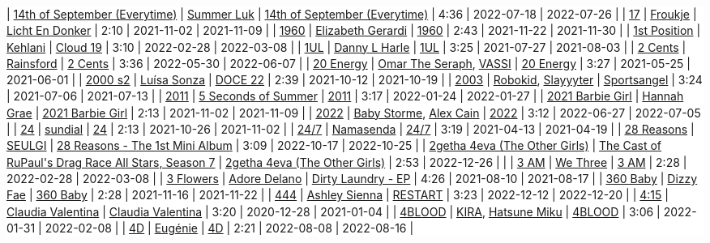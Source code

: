 | [14th of September \(Everytime\)](https://open.spotify.com/track/2COwcmhcJCWaWNiZUt84l9) | [Summer Luk](https://open.spotify.com/artist/7jlNTGVXBk8VsSICN3Qswd) | [14th of September \(Everytime\)](https://open.spotify.com/album/5OZsizxHaGVFlALzAIJcqR) | 4:36 | 2022-07-18 | 2022-07-26 |
| [17](https://open.spotify.com/track/4YK7B6tL0h7Zx8wJMGNnj7) | [Froukje](https://open.spotify.com/artist/0uBVyPbLZRDNEBiA4fZUlp) | [Licht En Donker](https://open.spotify.com/album/0YwrM4igfHYVfNLiIHfiLG) | 2:10 | 2021-11-02 | 2021-11-09 |
| [1960](https://open.spotify.com/track/2DdoPRoPnhsZNxftrFgZlO) | [Elizabeth Gerardi](https://open.spotify.com/artist/01VYmP8UHNPe52WfMgsb4n) | [1960](https://open.spotify.com/album/7yEBEGle6cWyEk5ruPeCBp) | 2:43 | 2021-11-22 | 2021-11-30 |
| [1st Position](https://open.spotify.com/track/6VZLsH7QWE4ZXuhWyVaEmB) | [Kehlani](https://open.spotify.com/artist/0cGUm45nv7Z6M6qdXYQGTX) | [Cloud 19](https://open.spotify.com/album/0Z4zmV6ITJ6PUjCmAsHxdE) | 3:10 | 2022-02-28 | 2022-03-08 |
| [1UL](https://open.spotify.com/track/4sPCKi7i8DAdWc1WpQrmOG) | [Danny L Harle](https://open.spotify.com/artist/1PNvaesh1mkKZucGhBuqgD) | [1UL](https://open.spotify.com/album/1oNKlvMadv8K1wTBd5MwfC) | 3:25 | 2021-07-27 | 2021-08-03 |
| [2 Cents](https://open.spotify.com/track/4JyCCy7vZXsD5dBQXe3g63) | [Rainsford](https://open.spotify.com/artist/4XxCuxkBeoJUdzaVRGJjrJ) | [2 Cents](https://open.spotify.com/album/04vWwI1SQKdCgFazn4e6YD) | 3:36 | 2022-05-30 | 2022-06-07 |
| [20 Energy](https://open.spotify.com/track/41NylraVkudO2jHRvFtFlj) | [Omar The Seraph](https://open.spotify.com/artist/46WsA2Av5gflX870b2uQJg), [VASSI](https://open.spotify.com/artist/5JIYXWbNZ6BVhTSDDSzs1i) | [20 Energy](https://open.spotify.com/album/0p4EFImHbeX3deExzHvdAe) | 3:27 | 2021-05-25 | 2021-06-01 |
| [2000 s2](https://open.spotify.com/track/1rv1fNsmwgY2nXAUmF3JBb) | [Luísa Sonza](https://open.spotify.com/artist/4PzYKhC14sTJNEr0dzoo0d) | [DOCE 22](https://open.spotify.com/album/1bR2SlwIKwvCZBFhDfYr6x) | 2:39 | 2021-10-12 | 2021-10-19 |
| [2003](https://open.spotify.com/track/3dPsAl9RTZjZvdO8ubgsOc) | [Robokid](https://open.spotify.com/artist/3n7KOlGKfaR8KKKSkC4tA3), [Slayyyter](https://open.spotify.com/artist/4QM5QCHicznALtX885CnZC) | [Sportsangel](https://open.spotify.com/album/60fnbfnshzCwfnBoTJwgri) | 3:24 | 2021-07-06 | 2021-07-13 |
| [2011](https://open.spotify.com/track/5GzpstdtupjJcu0JR5j3v6) | [5 Seconds of Summer](https://open.spotify.com/artist/5Rl15oVamLq7FbSb0NNBNy) | [2011](https://open.spotify.com/album/15zabwPUdPTC2JLygT5blT) | 3:17 | 2022-01-24 | 2022-01-27 |
| [2021 Barbie Girl](https://open.spotify.com/track/1bzsAmyiFKsgDwooZc94Xq) | [Hannah Grae](https://open.spotify.com/artist/06vyPLBCJLDF8EGgQJEEhV) | [2021 Barbie Girl](https://open.spotify.com/album/0TEPF8KrRwtxPj7NeEdzul) | 2:13 | 2021-11-02 | 2021-11-09 |
| [2022](https://open.spotify.com/track/2Zc3DlVHtwqAVE4KcdajnN) | [Baby Storme](https://open.spotify.com/artist/7cwYKm54nTTbnm0UnH0xBe), [Alex Cain](https://open.spotify.com/artist/0NwTAtq8aQEly8SEPqFokX) | [2022](https://open.spotify.com/album/1ulbeAv0gZQqzxyPzp6pst) | 3:12 | 2022-06-27 | 2022-07-05 |
| [24](https://open.spotify.com/track/5nsMKSAJwcr1pA9I6PW429) | [sundial](https://open.spotify.com/artist/1SOubzv0uhrziEXbNLMUw9) | [24](https://open.spotify.com/album/3X4pg5g6RIl0Le8RSgiwfJ) | 2:13 | 2021-10-26 | 2021-11-02 |
| [24/7](https://open.spotify.com/track/1F1qLs8bVuxjI5kE8xOazm) | [Namasenda](https://open.spotify.com/artist/5T68nryXXOMNE2kVe61fKX) | [24/7](https://open.spotify.com/album/7BfvxVwf781Je3704gc5pZ) | 3:19 | 2021-04-13 | 2021-04-19 |
| [28 Reasons](https://open.spotify.com/track/1dfsPqH09vnzUWEOsN98Ex) | [SEULGI](https://open.spotify.com/artist/2QM5S4yO6xHgnNvF0nbZZq) | [28 Reasons \- The 1st Mini Album](https://open.spotify.com/album/1t5a29WYbJj83iy3RNICHw) | 3:09 | 2022-10-17 | 2022-10-25 |
| [2getha 4eva \(The Other Girls\)](https://open.spotify.com/track/0WGlJpCPeo7YonIZqiVasr) | [The Cast of RuPaul's Drag Race All Stars, Season 7](https://open.spotify.com/artist/2bCC8inBfFLKEu0HOGCoil) | [2getha 4eva \(The Other Girls\)](https://open.spotify.com/album/20K6eaMscZRqQ70yzF7lfB) | 2:53 | 2022-12-26 |  |
| [3 AM](https://open.spotify.com/track/6sZNwvC2mJiFnmy3QSLnzd) | [We Three](https://open.spotify.com/artist/5oYuKMBiaAc0W8Gt7FVIjb) | [3 AM](https://open.spotify.com/album/4WQzVA4YnPk6UyqOFRT8iN) | 2:28 | 2022-02-28 | 2022-03-08 |
| [3 Flowers](https://open.spotify.com/track/5cZz0kPERTTEdhDvIKweNO) | [Adore Delano](https://open.spotify.com/artist/3tdsh4B7GuigHI4vPtUs87) | [Dirty Laundry \- EP](https://open.spotify.com/album/5ELP60m5xRlekElmcpR6He) | 4:26 | 2021-08-10 | 2021-08-17 |
| [360 Baby](https://open.spotify.com/track/27OYKI8AKixUIeAm3ZROwg) | [Dizzy Fae](https://open.spotify.com/artist/0jt1EsJCeoQXLNDta4JF6c) | [360 Baby](https://open.spotify.com/album/4sfsLv7iqN5eL3uLSxAZju) | 2:28 | 2021-11-16 | 2021-11-22 |
| [444](https://open.spotify.com/track/2sxd3pIMISeV6YChiFT552) | [Ashley Sienna](https://open.spotify.com/artist/2dfNhCW7cElnUBvmDvKGGi) | [RESTART](https://open.spotify.com/album/41PSayGGqdpqbPNpYHr5Eh) | 3:23 | 2022-12-12 | 2022-12-20 |
| [4:15](https://open.spotify.com/track/0KilmlKbnfk8Xspi2Cwj9r) | [Claudia Valentina](https://open.spotify.com/artist/1LZNFyDqn3t4DnOFpfK84I) | [Claudia Valentina](https://open.spotify.com/album/2jyo8rzon3CaY1YRcuUC09) | 3:20 | 2020-12-28 | 2021-01-04 |
| [4BLOOD](https://open.spotify.com/track/6iBHIWfoGePzzfww89m2ST) | [KIRA](https://open.spotify.com/artist/11T32AM3Tp0oYZ3PEWHGLZ), [Hatsune Miku](https://open.spotify.com/artist/2AynL2BUHgIk5ApzFVwDIL) | [4BLOOD](https://open.spotify.com/album/047PvaOzsEUKH0rw40JLIT) | 3:06 | 2022-01-31 | 2022-02-08 |
| [4D](https://open.spotify.com/track/0zBReAArWqGJRftWzmys9V) | [Eugénie](https://open.spotify.com/artist/47aUSMdD5Sf0DpeOCyPL5K) | [4D](https://open.spotify.com/album/6La4e4vpCHGtvCXUbp71BJ) | 2:21 | 2022-08-08 | 2022-08-16 |
